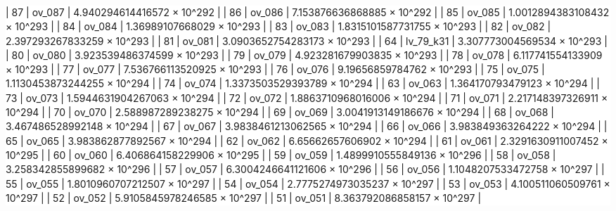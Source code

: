 | 87 | ov_087 | 4.940294614416572 × 10^292 |
| 86 | ov_086 | 7.153876636868885 × 10^292 |
| 85 | ov_085 | 1.0012894383108432 × 10^293 |
| 84 | ov_084 | 1.36989107668029 × 10^293 |
| 83 | ov_083 | 1.8315101587731755 × 10^293 |
| 82 | ov_082 | 2.397293267833259 × 10^293 |
| 81 | ov_081 | 3.0903652754283173 × 10^293 |
| 64 | lv_79_k31 | 3.307773004569534 × 10^293 |
| 80 | ov_080 | 3.923539486374599 × 10^293 |
| 79 | ov_079 | 4.923281679903835 × 10^293 |
| 78 | ov_078 | 6.117741554133909 × 10^293 |
| 77 | ov_077 | 7.536766113520925 × 10^293 |
| 76 | ov_076 | 9.19656859784762 × 10^293 |
| 75 | ov_075 | 1.1130453873244255 × 10^294 |
| 74 | ov_074 | 1.3373503529393789 × 10^294 |
| 63 | ov_063 | 1.364170793479123 × 10^294 |
| 73 | ov_073 | 1.5944631904267063 × 10^294 |
| 72 | ov_072 | 1.8863710968016006 × 10^294 |
| 71 | ov_071 | 2.217148397326911 × 10^294 |
| 70 | ov_070 | 2.588987289238275 × 10^294 |
| 69 | ov_069 | 3.0041913149186676 × 10^294 |
| 68 | ov_068 | 3.467486528992148 × 10^294 |
| 67 | ov_067 | 3.9838461213062565 × 10^294 |
| 66 | ov_066 | 3.983849363264222 × 10^294 |
| 65 | ov_065 | 3.983862877892567 × 10^294 |
| 62 | ov_062 | 6.65662657606902 × 10^294 |
| 61 | ov_061 | 2.3291630911007452 × 10^295 |
| 60 | ov_060 | 6.406864158229906 × 10^295 |
| 59 | ov_059 | 1.4899910555849136 × 10^296 |
| 58 | ov_058 | 3.258342855899682 × 10^296 |
| 57 | ov_057 | 6.3004246641121606 × 10^296 |
| 56 | ov_056 | 1.1048207533472758 × 10^297 |
| 55 | ov_055 | 1.8010960707212507 × 10^297 |
| 54 | ov_054 | 2.7775274973035237 × 10^297 |
| 53 | ov_053 | 4.100511060509761 × 10^297 |
| 52 | ov_052 | 5.9105845978246585 × 10^297 |
| 51 | ov_051 | 8.363792086858157 × 10^297 |